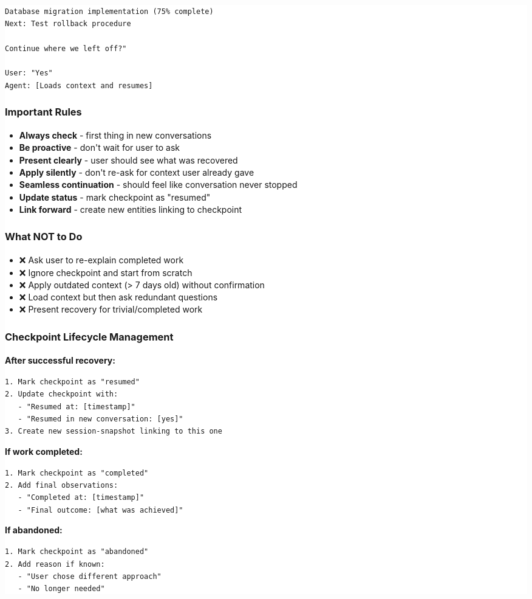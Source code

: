 ```
Database migration implementation (75% complete)
Next: Test rollback procedure

Continue where we left off?"

User: "Yes"
Agent: [Loads context and resumes]
```

### Important Rules

- **Always check** - first thing in new conversations
- **Be proactive** - don't wait for user to ask
- **Present clearly** - user should see what was recovered
- **Apply silently** - don't re-ask for context user already gave
- **Seamless continuation** - should feel like conversation never stopped
- **Update status** - mark checkpoint as "resumed"
- **Link forward** - create new entities linking to checkpoint

### What NOT to Do

- ❌ Ask user to re-explain completed work
- ❌ Ignore checkpoint and start from scratch
- ❌ Apply outdated context (> 7 days old) without confirmation
- ❌ Load context but then ask redundant questions
- ❌ Present recovery for trivial/completed work

### Checkpoint Lifecycle Management

**After successful recovery:**
```
1. Mark checkpoint as "resumed"
2. Update checkpoint with:
   - "Resumed at: [timestamp]"
   - "Resumed in new conversation: [yes]"
3. Create new session-snapshot linking to this one
```

**If work completed:**
```
1. Mark checkpoint as "completed"
2. Add final observations:
   - "Completed at: [timestamp]"
   - "Final outcome: [what was achieved]"
```

**If abandoned:**
```
1. Mark checkpoint as "abandoned"
2. Add reason if known:
   - "User chose different approach"
   - "No longer needed"
```
